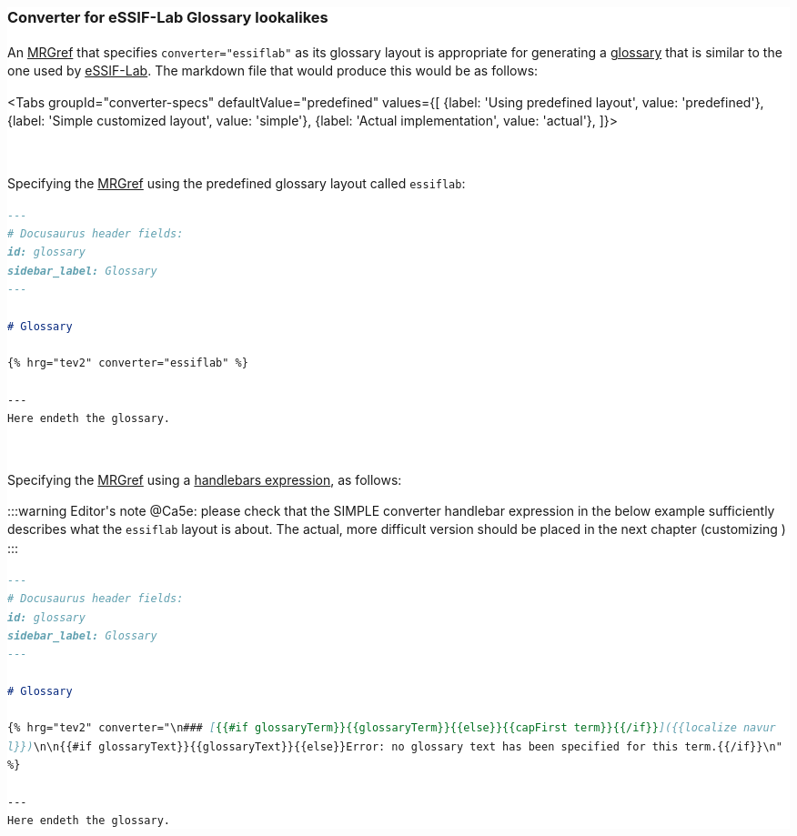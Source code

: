 ### Converter for eSSIF-Lab Glossary lookalikes

An [MRGref](@) that specifies `converter="essiflab"` as its glossary layout is appropriate for generating a [glossary](@) that is similar to the one used by [eSSIF-Lab](https://essif-lab.github.io/framework/docs/essifLab-glossary). The markdown file that would produce this would be as follows:

<Tabs
  groupId="converter-specs"
  defaultValue="predefined"
  values={[
    {label: 'Using predefined layout', value: 'predefined'},
    {label: 'Simple customized layout', value: 'simple'},
    {label: 'Actual implementation', value: 'actual'},
  ]}>

<TabItem value="predefined"><br/>

Specifying the [MRGref](@) using the predefined glossary layout called `essiflab`:

~~~ markdown
---
# Docusaurus header fields:
id: glossary
sidebar_label: Glossary
---

# Glossary

{% hrg="tev2" converter="essiflab" %}

---
Here endeth the glossary.
~~~
</TabItem>

<TabItem value="simple"><br/>

Specifying the [MRGref](@) using a [handlebars expression](https://handlebarsjs.com/guide/#what-is-handlebars), as follows:

:::warning Editor's note
@Ca5e: please check that the SIMPLE converter handlebar expression in the below example sufficiently describes what the `essiflab` layout is about.
The actual, more difficult version should be placed in the next chapter (customizing )
:::

~~~ markdown
---
# Docusaurus header fields:
id: glossary
sidebar_label: Glossary
---

# Glossary

{% hrg="tev2" converter="\n### [{{#if glossaryTerm}}{{glossaryTerm}}{{else}}{{capFirst term}}{{/if}}]({{localize navurl}})\n\n{{#if glossaryText}}{{glossaryText}}{{else}}Error: no glossary text has been specified for this term.{{/if}}\n" %}

---
Here endeth the glossary.
~~~
